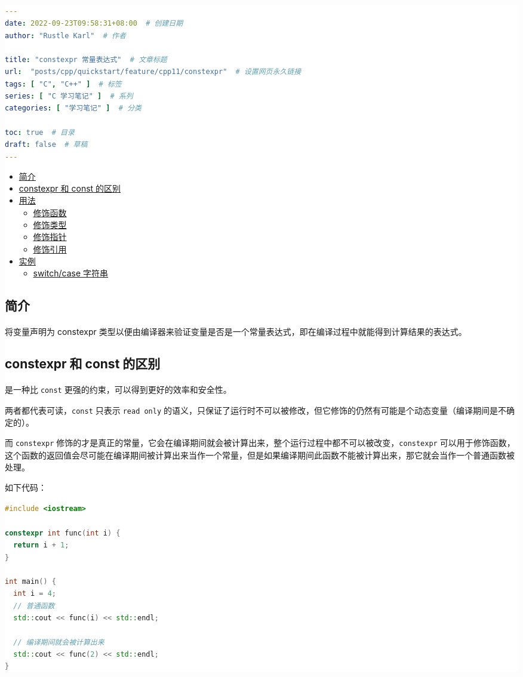 ```yaml
---
date: 2022-09-23T09:58:31+08:00  # 创建日期
author: "Rustle Karl"  # 作者

title: "constexpr 常量表达式"  # 文章标题
url:  "posts/cpp/quickstart/feature/cpp11/constexpr"  # 设置网页永久链接
tags: [ "C", "C++" ]  # 标签
series: [ "C 学习笔记" ]  # 系列
categories: [ "学习笔记" ]  # 分类

toc: true  # 目录
draft: false  # 草稿
---
```


- [简介](#简介)
- [constexpr 和 const 的区别](#constexpr-和-const-的区别)
- [用法](#用法)
  - [修饰函数](#修饰函数)
  - [修饰类型](#修饰类型)
  - [修饰指针](#修饰指针)
  - [修饰引用](#修饰引用)
- [实例](#实例)
  - [switch/case 字符串](#switchcase-字符串)

## 简介

将变量声明为 constexpr 类型以便由编译器来验证变量是否是一个常量表达式，即在编译过程中就能得到计算结果的表达式。

## constexpr 和 const 的区别

是一种比 `const` 更强的约束，可以得到更好的效率和安全性。

两者都代表可读，`const` 只表示 `read only` 的语义，只保证了运行时不可以被修改，但它修饰的仍然有可能是个动态变量（编译期间是不确定的）。

而 `constexpr` 修饰的才是真正的常量，它会在编译期间就会被计算出来，整个运行过程中都不可以被改变，`constexpr` 可以用于修饰函数，这个函数的返回值会尽可能在编译期间被计算出来当作一个常量，但是如果编译期间此函数不能被计算出来，那它就会当作一个普通函数被处理。

如下代码：

```c++
#include <iostream>

constexpr int func(int i) {
  return i + 1;
}

int main() {
  int i = 4;
  // 普通函数
  std::cout << func(i) << std::endl;

  // 编译期间就会被计算出来
  std::cout << func(2) << std::endl;
}
```
